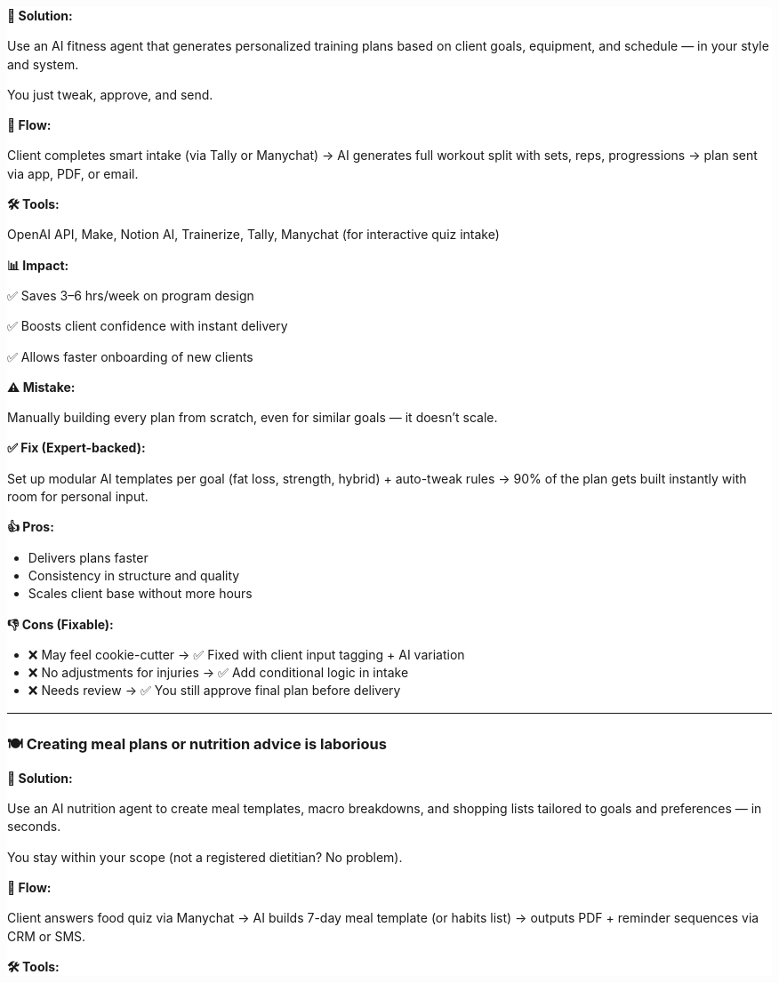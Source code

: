 **🤖 Solution:**

Use an AI fitness agent that generates personalized training plans based on client goals, equipment, and schedule — in your style and system.

You just tweak, approve, and send.

**🧠 Flow:**

Client completes smart intake (via Tally or Manychat) → AI generates full workout split with sets, reps, progressions → plan sent via app, PDF, or email.

**🛠 Tools:**

OpenAI API, Make, Notion AI, Trainerize, Tally, Manychat (for interactive quiz intake)

**📊 Impact:**

✅ Saves 3–6 hrs/week on program design

✅ Boosts client confidence with instant delivery

✅ Allows faster onboarding of new clients

**⚠️ Mistake:**

Manually building every plan from scratch, even for similar goals — it doesn’t scale.

**✅ Fix (Expert-backed):**

Set up modular AI templates per goal (fat loss, strength, hybrid) + auto-tweak rules → 90% of the plan gets built instantly with room for personal input.

**👍 Pros:**

- Delivers plans faster
- Consistency in structure and quality
- Scales client base without more hours

**👎 Cons (Fixable):**

- ❌ May feel cookie-cutter → ✅ Fixed with client input tagging + AI variation
- ❌ No adjustments for injuries → ✅ Add conditional logic in intake
- ❌ Needs review → ✅ You still approve final plan before delivery

---

### 🍽️ Creating meal plans or nutrition advice is laborious

**🤖 Solution:**

Use an AI nutrition agent to create meal templates, macro breakdowns, and shopping lists tailored to goals and preferences — in seconds.

You stay within your scope (not a registered dietitian? No problem).

**🧠 Flow:**

Client answers food quiz via Manychat → AI builds 7-day meal template (or habits list) → outputs PDF + reminder sequences via CRM or SMS.

**🛠 Tools:**
